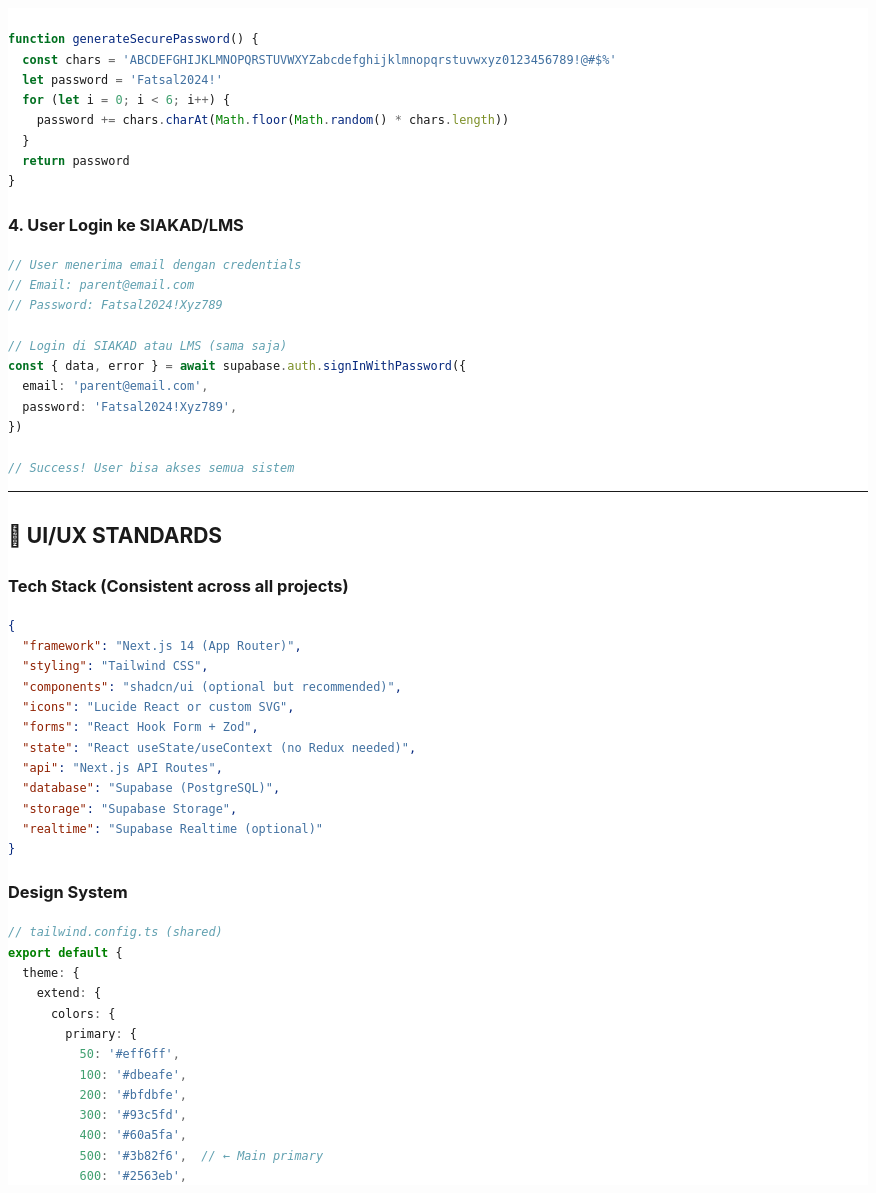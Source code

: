 ```typescript

function generateSecurePassword() {
  const chars = 'ABCDEFGHIJKLMNOPQRSTUVWXYZabcdefghijklmnopqrstuvwxyz0123456789!@#$%'
  let password = 'Fatsal2024!'
  for (let i = 0; i < 6; i++) {
    password += chars.charAt(Math.floor(Math.random() * chars.length))
  }
  return password
}
```

### 4. User Login ke SIAKAD/LMS

```typescript
// User menerima email dengan credentials
// Email: parent@email.com
// Password: Fatsal2024!Xyz789

// Login di SIAKAD atau LMS (sama saja)
const { data, error } = await supabase.auth.signInWithPassword({
  email: 'parent@email.com',
  password: 'Fatsal2024!Xyz789',
})

// Success! User bisa akses semua sistem
```

---

## 🎨 UI/UX STANDARDS

### Tech Stack (Consistent across all projects)

```json
{
  "framework": "Next.js 14 (App Router)",
  "styling": "Tailwind CSS",
  "components": "shadcn/ui (optional but recommended)",
  "icons": "Lucide React or custom SVG",
  "forms": "React Hook Form + Zod",
  "state": "React useState/useContext (no Redux needed)",
  "api": "Next.js API Routes",
  "database": "Supabase (PostgreSQL)",
  "storage": "Supabase Storage",
  "realtime": "Supabase Realtime (optional)"
}
```

### Design System

```typescript
// tailwind.config.ts (shared)
export default {
  theme: {
    extend: {
      colors: {
        primary: {
          50: '#eff6ff',
          100: '#dbeafe',
          200: '#bfdbfe',
          300: '#93c5fd',
          400: '#60a5fa',
          500: '#3b82f6',  // ← Main primary
          600: '#2563eb',
```